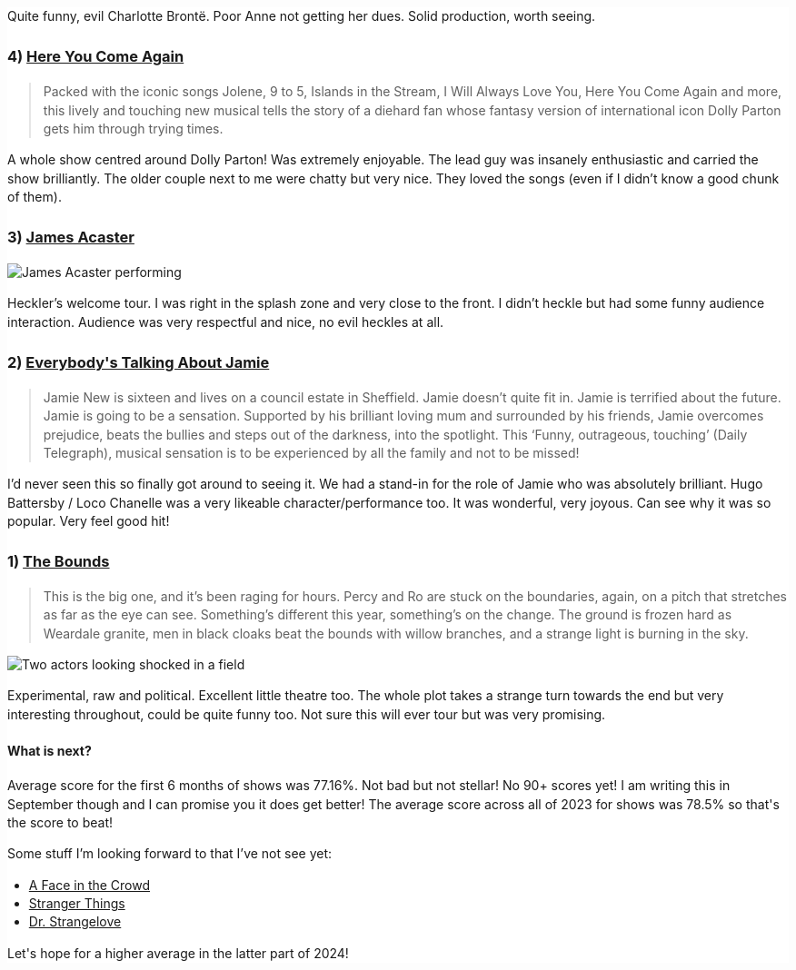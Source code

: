 Quite funny, evil Charlotte Brontë. Poor Anne not getting her dues. Solid production, worth seeing. 

### 4) [Here You Come Again](https://www.theatreroyal.co.uk/whats-on/here-you-come-again/)
> Packed with the iconic songs Jolene, 9 to 5, Islands in the Stream, I Will Always Love You, Here You Come Again and more, this lively and touching new musical tells the story of a diehard fan whose fantasy version of international icon Dolly Parton gets him through trying times.

A whole show centred around Dolly Parton! Was extremely enjoyable. The lead guy was insanely enthusiastic and carried the show brilliantly. The older couple next to me were chatty but very nice. They loved the songs (even if I didn’t know a good chunk of them).

### 3) [James Acaster](https://www.jamesacaster.com/) 

![James Acaster performing](https://upload.wikimedia.org/wikipedia/commons/thumb/3/37/AcasterVaud011118_%2845011799794%29_%28cropped%29.jpg/720px-AcasterVaud011118_%2845011799794%29_%28cropped%29.jpg?20210730164808)

Heckler’s welcome tour. I was right in the splash zone and very close to the front. I didn’t heckle but had some funny audience interaction. Audience was very respectful and nice, no evil heckles at all.

### 2) [Everybody's Talking About Jamie](https://www.theatreroyal.co.uk/whats-on/everybodys-talking-about-jamie-2/) 
> Jamie New is sixteen and lives on a council estate in Sheffield. Jamie doesn’t quite fit in. Jamie is terrified about the future. Jamie is going to be a sensation. Supported by his brilliant loving mum and surrounded by his friends, Jamie overcomes prejudice, beats the bullies and steps out of the darkness, into the spotlight. This ‘Funny, outrageous, touching’ (Daily Telegraph), musical sensation is to be experienced by all the family and not to be missed!
 
I’d never seen this so finally got around to seeing it. We had a stand-in for the role of Jamie who was absolutely brilliant. Hugo Battersby / Loco Chanelle was a very likeable character/performance too. It was wonderful, very joyous. Can see why it was so popular. Very feel good hit!

### 1) [The Bounds](https://www.live.org.uk/whats-on/bounds)
> This is the big one, and it’s been raging for hours. Percy and Ro are stuck on the boundaries, again, on a pitch that stretches as far as the eye can see. Something’s different this year, something’s on the change. The ground is frozen hard as Weardale granite, men in black cloaks beat the bounds with willow branches, and a strange light is burning in the sky.

![Two actors looking shocked in a field](https://www.live.org.uk/sites/default/files/styles/lt_landscape/public/images/9428_The_Bounds_Website-image-1500-x-1090.jpg?itok=KNPDvYWA)

Experimental, raw and political. Excellent little theatre too. The whole plot takes a strange turn towards the end but very interesting throughout, could be quite funny too. Not sure this will ever tour but was very promising. 

#### What is next?
Average score for the first 6 months of shows was 77.16%. Not bad but not stellar! No 90+ scores yet! I am writing this in September though and I can promise you it does get better! The average score across all of 2023 for shows was 78.5% so that's the score to beat!

Some stuff I’m looking forward to that I’ve not see yet:
- [A Face in the Crowd](https://www.youngvic.org/whats-on/face-the-crowd)
- [Stranger Things](https://www.thephoenixtheatre.co.uk/shows/stranger-things-the-first-shadow)
- [Dr. Strangelove](https://www.delfontmackintosh.co.uk/whats-on/dr-strangelove)

Let's hope for a higher average in the latter part of 2024!

